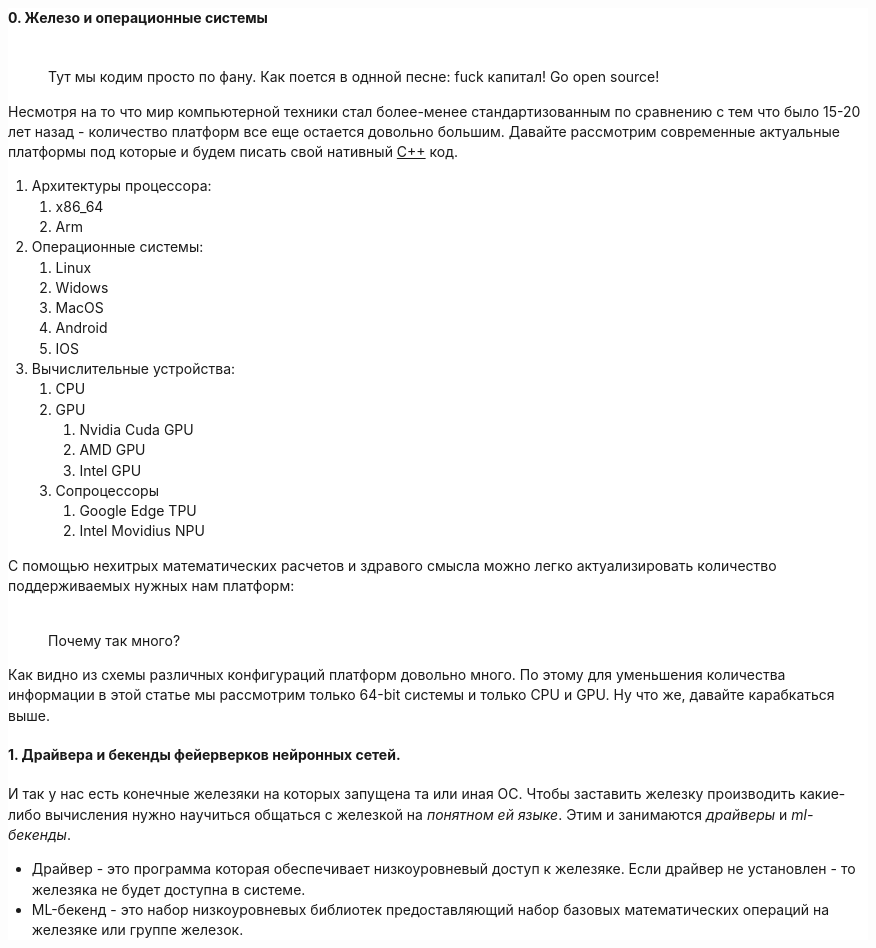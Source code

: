 #### 0. Железо и операционные системы

<figure>
	<img src="{{ '/assets/img/posts/2021_01_29_02.jpeg' | prepend: site.baseurl }}" alt=""> 
	<figcaption>Тут мы кодим просто по фану. Как поется в однной песне: fuck капитал! Go open source!</figcaption>
</figure>

Несмотря на то что мир компьютерной техники стал более-менее стандартизованным по сравнению с тем что было 15-20 лет назад - количество платформ все еще остается довольно большим. Давайте рассмотрим современные актуальные платформы под которые и будем писать свой нативный [C++](http://lurkmore.to/C%2B%2B) код.

1. Архитектуры процессора:
   1. x86_64
   2. Arm
2. Операционные системы:
   1. Linux
   2. Widows
   3. MacOS
   4. Android
   5. IOS
3. Вычислительные устройства:
   1. CPU
   2. GPU
      1. Nvidia Cuda GPU
      2. AMD GPU
      3. Intel GPU
   3. Сопроцессоры
      1. Google Edge TPU
      2. Intel Movidius NPU

С помощью нехитрых математических расчетов и здравого смысла можно легко актуализировать количество поддерживаемых нужных нам платформ:

<figure>
	<img src="{{ '/assets/img/posts/2021_01_29_03.png' | prepend: site.baseurl }}" alt=""> 
	<figcaption>Почему так много?</figcaption>
</figure>

Как видно из схемы различных конфигураций платформ довольно много. По этому для уменьшения количества информации в этой статье мы рассмотрим только 64-bit системы и только CPU и GPU. Ну что же, давайте карабкаться выше. 

#### 1. Драйвера и бекенды фейерверков нейронных сетей.

И так у нас есть конечные железяки на которых запущена та или иная ОС. Чтобы заставить железку производить какие-либо вычисления нужно научиться общаться с железкой на *понятном ей языке*. Этим и занимаются *драйверы* и *ml-бекенды*. 

- Драйвер - это программа которая обеспечивает низкоуровневый доступ к железяке. Если драйвер не установлен - то железяка не будет доступна в системе.
- ML-бекенд - это набор низкоуровневых библиотек предоставляющий набор базовых математических операций на железяке или группе железок. 
